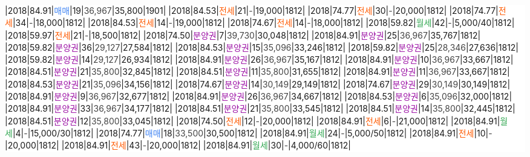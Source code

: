 |2018|84.91|<span style="color:#4285f3">매매</span>|19|<span style="color:#444444">36,967</span>|35,800|1901|
|2018|84.53|<span style="color:#ff5a00">전세</span>|21|<span style="color:#444444">-</span>|19,000|1812|
|2018|74.77|<span style="color:#ff5a00">전세</span>|30|<span style="color:#444444">-</span>|20,000|1812|
|2018|74.77|<span style="color:#ff5a00">전세</span>|34|<span style="color:#444444">-</span>|18,000|1812|
|2018|84.53|<span style="color:#ff5a00">전세</span>|14|<span style="color:#444444">-</span>|19,000|1812|
|2018|74.67|<span style="color:#ff5a00">전세</span>|14|<span style="color:#444444">-</span>|18,000|1812|
|2018|59.82|<span style="color:#34a853">월세</span>|42|<span style="color:#444444">-</span>|5,000/40|1812|
|2018|59.97|<span style="color:#ff5a00">전세</span>|21|<span style="color:#444444">-</span>|18,500|1812|
|2018|74.50|<span style="color:#9C11A5">분양권</span>|7|<span style="color:#444444">39,730</span>|30,048|1812|
|2018|84.91|<span style="color:#9C11A5">분양권</span>|25|<span style="color:#444444">36,967</span>|35,767|1812|
|2018|59.82|<span style="color:#9C11A5">분양권</span>|36|<span style="color:#444444">29,127</span>|27,584|1812|
|2018|84.53|<span style="color:#9C11A5">분양권</span>|15|<span style="color:#444444">35,096</span>|33,246|1812|
|2018|59.82|<span style="color:#9C11A5">분양권</span>|25|<span style="color:#444444">28,346</span>|27,636|1812|
|2018|59.82|<span style="color:#9C11A5">분양권</span>|14|<span style="color:#444444">29,127</span>|26,934|1812|
|2018|84.91|<span style="color:#9C11A5">분양권</span>|26|<span style="color:#444444">36,967</span>|35,167|1812|
|2018|84.91|<span style="color:#9C11A5">분양권</span>|10|<span style="color:#444444">36,967</span>|33,667|1812|
|2018|84.51|<span style="color:#9C11A5">분양권</span>|21|<span style="color:#444444">35,800</span>|32,845|1812|
|2018|84.51|<span style="color:#9C11A5">분양권</span>|11|<span style="color:#444444">35,800</span>|31,655|1812|
|2018|84.91|<span style="color:#9C11A5">분양권</span>|11|<span style="color:#444444">36,967</span>|33,667|1812|
|2018|84.53|<span style="color:#9C11A5">분양권</span>|21|<span style="color:#444444">35,096</span>|34,156|1812|
|2018|74.67|<span style="color:#9C11A5">분양권</span>|14|<span style="color:#444444">30,149</span>|29,149|1812|
|2018|74.67|<span style="color:#9C11A5">분양권</span>|29|<span style="color:#444444">30,149</span>|30,149|1812|
|2018|84.91|<span style="color:#9C11A5">분양권</span>|9|<span style="color:#444444">36,967</span>|32,677|1812|
|2018|84.91|<span style="color:#9C11A5">분양권</span>|26|<span style="color:#444444">36,967</span>|34,667|1812|
|2018|84.53|<span style="color:#9C11A5">분양권</span>|6|<span style="color:#444444">35,096</span>|32,000|1812|
|2018|84.91|<span style="color:#9C11A5">분양권</span>|33|<span style="color:#444444">36,967</span>|34,177|1812|
|2018|84.51|<span style="color:#9C11A5">분양권</span>|21|<span style="color:#444444">35,800</span>|33,545|1812|
|2018|84.51|<span style="color:#9C11A5">분양권</span>|14|<span style="color:#444444">35,800</span>|32,445|1812|
|2018|84.51|<span style="color:#9C11A5">분양권</span>|12|<span style="color:#444444">35,800</span>|33,045|1812|
|2018|74.50|<span style="color:#ff5a00">전세</span>|12|<span style="color:#444444">-</span>|20,000|1812|
|2018|84.91|<span style="color:#ff5a00">전세</span>|6|<span style="color:#444444">-</span>|21,000|1812|
|2018|84.91|<span style="color:#34a853">월세</span>|4|<span style="color:#444444">-</span>|15,000/30|1812|
|2018|74.77|<span style="color:#4285f3">매매</span>|18|<span style="color:#444444">33,500</span>|30,500|1812|
|2018|84.91|<span style="color:#34a853">월세</span>|24|<span style="color:#444444">-</span>|5,000/50|1812|
|2018|84.91|<span style="color:#ff5a00">전세</span>|10|<span style="color:#444444">-</span>|20,000|1812|
|2018|84.91|<span style="color:#ff5a00">전세</span>|43|<span style="color:#444444">-</span>|20,000|1812|
|2018|84.91|<span style="color:#34a853">월세</span>|30|<span style="color:#444444">-</span>|4,000/60|1812|